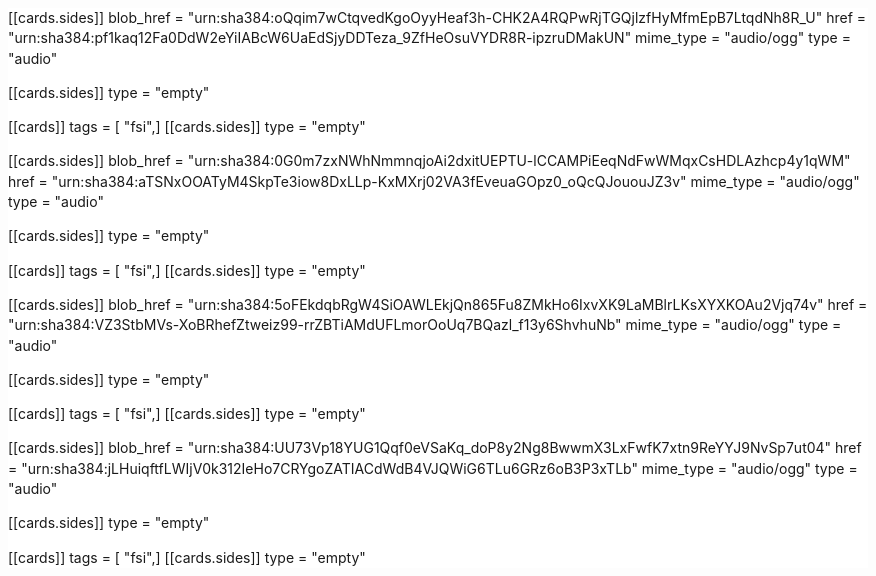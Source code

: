 [[cards.sides]]
blob_href = "urn:sha384:oQqim7wCtqvedKgoOyyHeaf3h-CHK2A4RQPwRjTGQjlzfHyMfmEpB7LtqdNh8R_U"
href = "urn:sha384:pf1kaq12Fa0DdW2eYiIABcW6UaEdSjyDDTeza_9ZfHeOsuVYDR8R-ipzruDMakUN"
mime_type = "audio/ogg"
type = "audio"

[[cards.sides]]
type = "empty"


[[cards]]
tags = [ "fsi",]
[[cards.sides]]
type = "empty"

[[cards.sides]]
blob_href = "urn:sha384:0G0m7zxNWhNmmnqjoAi2dxitUEPTU-lCCAMPiEeqNdFwWMqxCsHDLAzhcp4y1qWM"
href = "urn:sha384:aTSNxOOATyM4SkpTe3iow8DxLLp-KxMXrj02VA3fEveuaGOpz0_oQcQJououJZ3v"
mime_type = "audio/ogg"
type = "audio"

[[cards.sides]]
type = "empty"


[[cards]]
tags = [ "fsi",]
[[cards.sides]]
type = "empty"

[[cards.sides]]
blob_href = "urn:sha384:5oFEkdqbRgW4SiOAWLEkjQn865Fu8ZMkHo6IxvXK9LaMBlrLKsXYXKOAu2Vjq74v"
href = "urn:sha384:VZ3StbMVs-XoBRhefZtweiz99-rrZBTiAMdUFLmorOoUq7BQazl_f13y6ShvhuNb"
mime_type = "audio/ogg"
type = "audio"

[[cards.sides]]
type = "empty"


[[cards]]
tags = [ "fsi",]
[[cards.sides]]
type = "empty"

[[cards.sides]]
blob_href = "urn:sha384:UU73Vp18YUG1Qqf0eVSaKq_doP8y2Ng8BwwmX3LxFwfK7xtn9ReYYJ9NvSp7ut04"
href = "urn:sha384:jLHuiqftfLWIjV0k312IeHo7CRYgoZATIACdWdB4VJQWiG6TLu6GRz6oB3P3xTLb"
mime_type = "audio/ogg"
type = "audio"

[[cards.sides]]
type = "empty"


[[cards]]
tags = [ "fsi",]
[[cards.sides]]
type = "empty"
